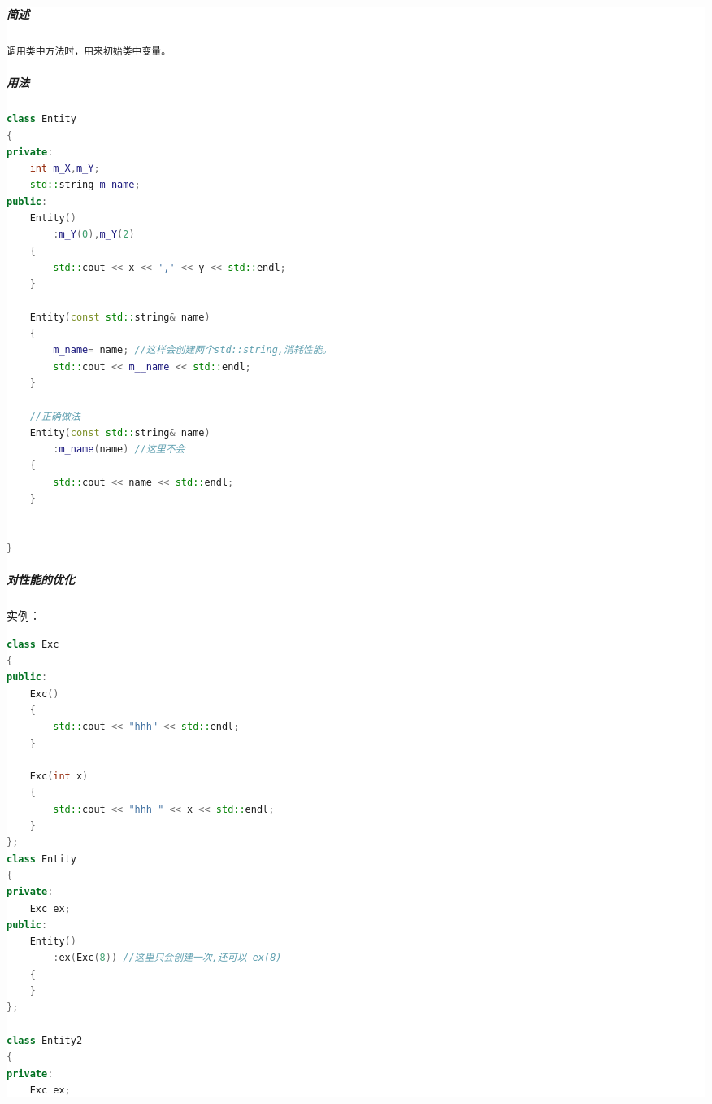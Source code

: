 ##### 简述

	调用类中方法时，用来初始类中变量。
##### 用法
```C++
class Entity
{
private:
	int m_X,m_Y;
	std::string m_name;
public:
	Entity()
		:m_Y(0),m_Y(2)
	{
		std::cout << x << ',' << y << std::endl;
	}
	
	Entity(const std::string& name)
	{
		m_name= name; //这样会创建两个std::string,消耗性能。
		std::cout << m__name << std::endl;
	}
	
	//正确做法
	Entity(const std::string& name)
		:m_name(name) //这里不会 
	{
		std::cout << name << std::endl;
	}
	
	
}
```
##### 对性能的优化
实例：
```C++
class Exc
{
public:
	Exc() 
	{
		std::cout << "hhh" << std::endl;
	}

	Exc(int x)
	{
		std::cout << "hhh " << x << std::endl;
	}
};
class Entity
{
private:
	Exc ex;
public:
	Entity()
		:ex(Exc(8)) //这里只会创建一次,还可以 ex(8)
	{
	}
};

class Entity2
{
private:
	Exc ex;
```